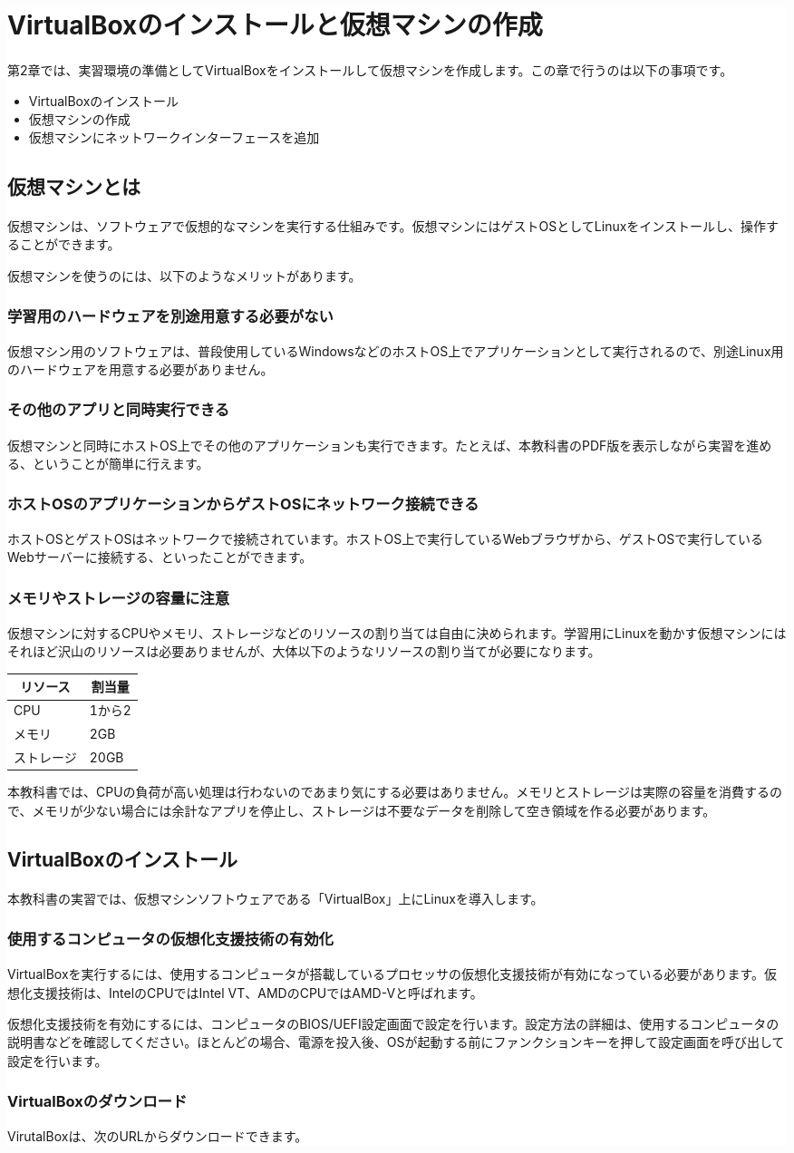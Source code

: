 # VirtualBoxのインストールと仮想マシンの作成
第2章では、実習環境の準備としてVirtualBoxをインストールして仮想マシンを作成します。この章で行うのは以下の事項です。

- VirtualBoxのインストール
- 仮想マシンの作成
- 仮想マシンにネットワークインターフェースを追加

## 仮想マシンとは
仮想マシンは、ソフトウェアで仮想的なマシンを実行する仕組みです。仮想マシンにはゲストOSとしてLinuxをインストールし、操作することができます。

仮想マシンを使うのには、以下のようなメリットがあります。

### 学習用のハードウェアを別途用意する必要がない
仮想マシン用のソフトウェアは、普段使用しているWindowsなどのホストOS上でアプリケーションとして実行されるので、別途Linux用のハードウェアを用意する必要がありません。

### その他のアプリと同時実行できる
仮想マシンと同時にホストOS上でその他のアプリケーションも実行できます。たとえば、本教科書のPDF版を表示しながら実習を進める、ということが簡単に行えます。

### ホストOSのアプリケーションからゲストOSにネットワーク接続できる
ホストOSとゲストOSはネットワークで接続されています。ホストOS上で実行しているWebブラウザから、ゲストOSで実行しているWebサーバーに接続する、といったことができます。

### メモリやストレージの容量に注意
仮想マシンに対するCPUやメモリ、ストレージなどのリソースの割り当ては自由に決められます。学習用にLinuxを動かす仮想マシンにはそれほど沢山のリソースは必要ありませんが、大体以下のようなリソースの割り当てが必要になります。

| リソース | 割当量
| - | -
| CPU | 1から2
| メモリ | 2GB
| ストレージ | 20GB

本教科書では、CPUの負荷が高い処理は行わないのであまり気にする必要はありません。メモリとストレージは実際の容量を消費するので、メモリが少ない場合には余計なアプリを停止し、ストレージは不要なデータを削除して空き領域を作る必要があります。

## VirtualBoxのインストール
本教科書の実習では、仮想マシンソフトウェアである「VirtualBox」上にLinuxを導入します。

### 使用するコンピュータの仮想化支援技術の有効化
VirtualBoxを実行するには、使用するコンピュータが搭載しているプロセッサの仮想化支援技術が有効になっている必要があります。仮想化支援技術は、IntelのCPUではIntel VT、AMDのCPUではAMD-Vと呼ばれます。

仮想化支援技術を有効にするには、コンピュータのBIOS/UEFI設定画面で設定を行います。設定方法の詳細は、使用するコンピュータの説明書などを確認してください。ほとんどの場合、電源を投入後、OSが起動する前にファンクションキーを押して設定画面を呼び出して設定を行います。

### VirtualBoxのダウンロード
VirutalBoxは、次のURLからダウンロードできます。
